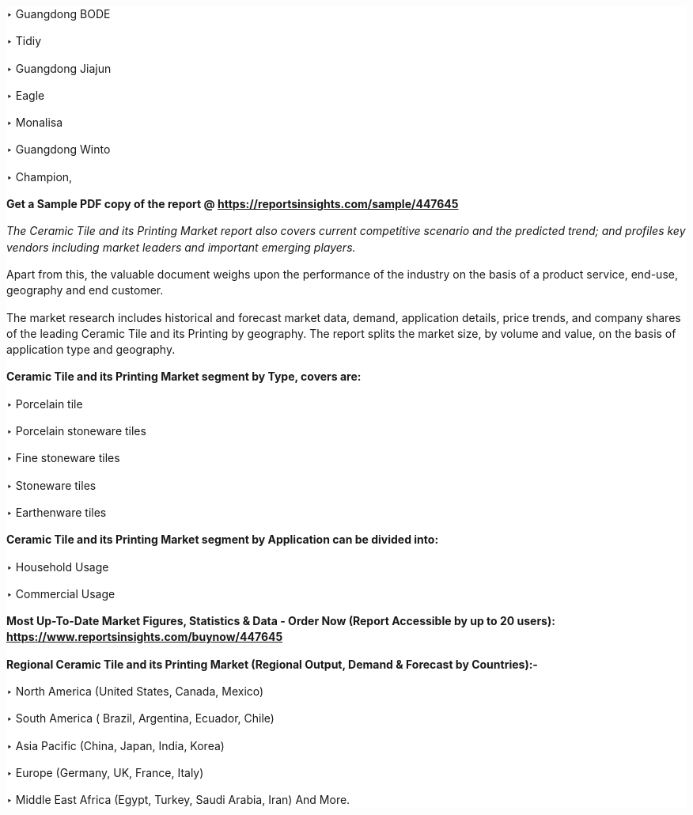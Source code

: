 ‣ Guangdong BODE

‣ Tidiy

‣ Guangdong Jiajun

‣ Eagle

‣ Monalisa

‣ Guangdong Winto

‣ Champion,

<strong>Get a Sample PDF copy of the report @ <a href=https://reportsinsights.com/sample/447645>https://reportsinsights.com/sample/447645</a></strong>

<em>The Ceramic Tile and its Printing Market report also covers current competitive scenario and the predicted trend; and profiles key vendors including market leaders and important emerging players.</em>

Apart from this, the valuable document weighs upon the performance of the industry on the basis of a product service, end-use, geography and end customer.

The market research includes historical and forecast market data, demand, application details, price trends, and company shares of the leading Ceramic Tile and its Printing by geography. The report splits the market size, by volume and value, on the basis of application type and geography.

<strong>Ceramic Tile and its Printing Market segment by Type, covers are:</strong>

‣ Porcelain tile

‣ Porcelain stoneware tiles

‣ Fine stoneware tiles

‣ Stoneware tiles

‣ Earthenware tiles

<strong>Ceramic Tile and its Printing Market segment by Application can be divided into:</strong>

‣ Household Usage

‣ Commercial Usage

<strong>Most Up-To-Date Market Figures, Statistics & Data - Order Now (Report Accessible by up to 20 users): <a href=https://www.reportsinsights.com/buynow/447645>https://www.reportsinsights.com/buynow/447645</a></strong>

<strong>Regional Ceramic Tile and its Printing Market (Regional Output, Demand &amp; Forecast by Countries):-</strong>

‣ North America (United States, Canada, Mexico)

‣ South America ( Brazil, Argentina, Ecuador, Chile)

‣ Asia Pacific (China, Japan, India, Korea)

‣ Europe (Germany, UK, France, Italy)

‣ Middle East Africa (Egypt, Turkey, Saudi Arabia, Iran) And More.
